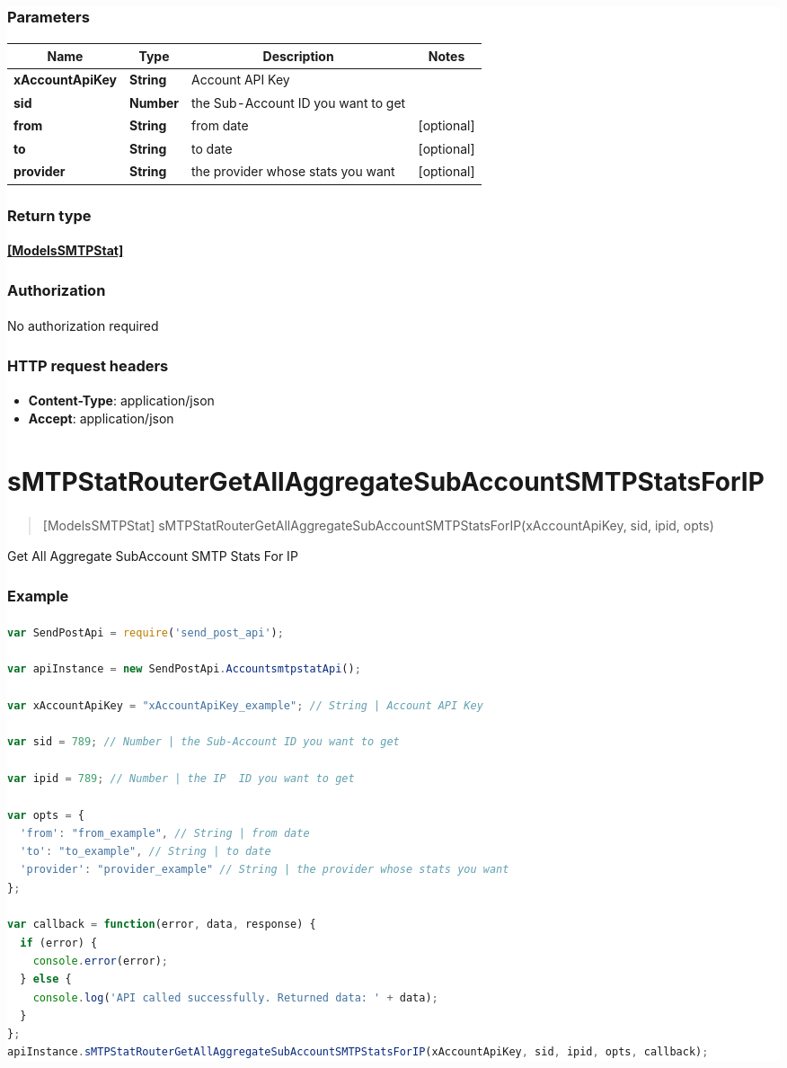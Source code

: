 ### Parameters

Name | Type | Description  | Notes
------------- | ------------- | ------------- | -------------
 **xAccountApiKey** | **String**| Account API Key | 
 **sid** | **Number**| the Sub-Account ID you want to get | 
 **from** | **String**| from date | [optional] 
 **to** | **String**| to date | [optional] 
 **provider** | **String**| the provider whose stats you want | [optional] 

### Return type

[**[ModelsSMTPStat]**](ModelsSMTPStat.md)

### Authorization

No authorization required

### HTTP request headers

 - **Content-Type**: application/json
 - **Accept**: application/json

<a name="sMTPStatRouterGetAllAggregateSubAccountSMTPStatsForIP"></a>
# **sMTPStatRouterGetAllAggregateSubAccountSMTPStatsForIP**
> [ModelsSMTPStat] sMTPStatRouterGetAllAggregateSubAccountSMTPStatsForIP(xAccountApiKey, sid, ipid, opts)



Get All Aggregate SubAccount SMTP Stats For IP <br>

### Example
```javascript
var SendPostApi = require('send_post_api');

var apiInstance = new SendPostApi.AccountsmtpstatApi();

var xAccountApiKey = "xAccountApiKey_example"; // String | Account API Key

var sid = 789; // Number | the Sub-Account ID you want to get

var ipid = 789; // Number | the IP  ID you want to get

var opts = { 
  'from': "from_example", // String | from date
  'to': "to_example", // String | to date
  'provider': "provider_example" // String | the provider whose stats you want
};

var callback = function(error, data, response) {
  if (error) {
    console.error(error);
  } else {
    console.log('API called successfully. Returned data: ' + data);
  }
};
apiInstance.sMTPStatRouterGetAllAggregateSubAccountSMTPStatsForIP(xAccountApiKey, sid, ipid, opts, callback);
```
